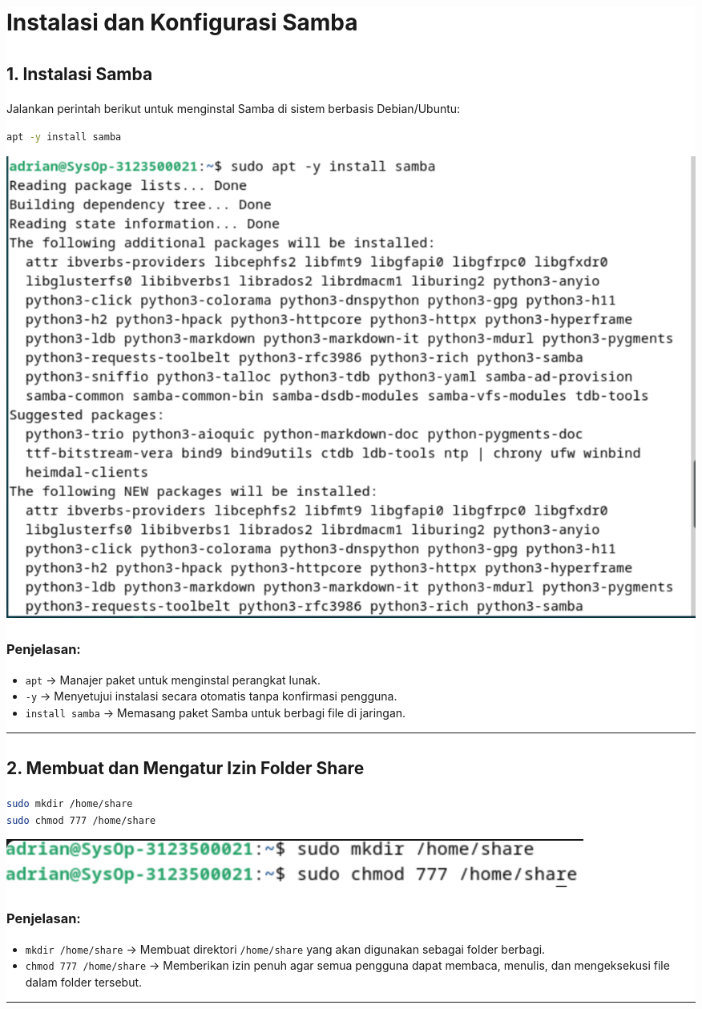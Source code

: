 
# Instalasi dan Konfigurasi Samba
## 1. Instalasi Samba
Jalankan perintah berikut untuk menginstal Samba di sistem berbasis Debian/Ubuntu:
```bash
apt -y install samba
```
![alt text](<Tangkapan Layar 2025-03-06 pukul 12.25.22.png>)
### Penjelasan:
- `apt` → Manajer paket untuk menginstal perangkat lunak.
- `-y` → Menyetujui instalasi secara otomatis tanpa konfirmasi pengguna.
- `install samba` → Memasang paket Samba untuk berbagi file di jaringan.

---

## 2. Membuat dan Mengatur Izin Folder Share
```bash
sudo mkdir /home/share  
sudo chmod 777 /home/share  
```
![alt text](image-3.png)
### Penjelasan:
- `mkdir /home/share` → Membuat direktori `/home/share` yang akan digunakan sebagai folder berbagi.
- `chmod 777 /home/share` → Memberikan izin penuh agar semua pengguna dapat membaca, menulis, dan mengeksekusi file dalam folder tersebut.

---